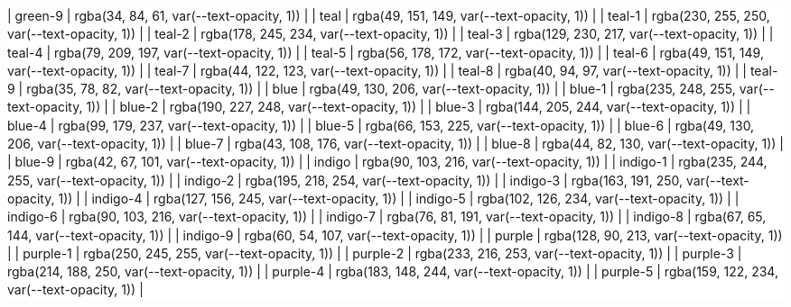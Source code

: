 | green-9 | rgba(34, 84, 61, var(--text-opacity, 1)) |
| teal | rgba(49, 151, 149, var(--text-opacity, 1)) |
| teal-1 | rgba(230, 255, 250, var(--text-opacity, 1)) |
| teal-2 | rgba(178, 245, 234, var(--text-opacity, 1)) |
| teal-3 | rgba(129, 230, 217, var(--text-opacity, 1)) |
| teal-4 | rgba(79, 209, 197, var(--text-opacity, 1)) |
| teal-5 | rgba(56, 178, 172, var(--text-opacity, 1)) |
| teal-6 | rgba(49, 151, 149, var(--text-opacity, 1)) |
| teal-7 | rgba(44, 122, 123, var(--text-opacity, 1)) |
| teal-8 | rgba(40, 94, 97, var(--text-opacity, 1)) |
| teal-9 | rgba(35, 78, 82, var(--text-opacity, 1)) |
| blue | rgba(49, 130, 206, var(--text-opacity, 1)) |
| blue-1 | rgba(235, 248, 255, var(--text-opacity, 1)) |
| blue-2 | rgba(190, 227, 248, var(--text-opacity, 1)) |
| blue-3 | rgba(144, 205, 244, var(--text-opacity, 1)) |
| blue-4 | rgba(99, 179, 237, var(--text-opacity, 1)) |
| blue-5 | rgba(66, 153, 225, var(--text-opacity, 1)) |
| blue-6 | rgba(49, 130, 206, var(--text-opacity, 1)) |
| blue-7 | rgba(43, 108, 176, var(--text-opacity, 1)) |
| blue-8 | rgba(44, 82, 130, var(--text-opacity, 1)) |
| blue-9 | rgba(42, 67, 101, var(--text-opacity, 1)) |
| indigo | rgba(90, 103, 216, var(--text-opacity, 1)) |
| indigo-1 | rgba(235, 244, 255, var(--text-opacity, 1)) |
| indigo-2 | rgba(195, 218, 254, var(--text-opacity, 1)) |
| indigo-3 | rgba(163, 191, 250, var(--text-opacity, 1)) |
| indigo-4 | rgba(127, 156, 245, var(--text-opacity, 1)) |
| indigo-5 | rgba(102, 126, 234, var(--text-opacity, 1)) |
| indigo-6 | rgba(90, 103, 216, var(--text-opacity, 1)) |
| indigo-7 | rgba(76, 81, 191, var(--text-opacity, 1)) |
| indigo-8 | rgba(67, 65, 144, var(--text-opacity, 1)) |
| indigo-9 | rgba(60, 54, 107, var(--text-opacity, 1)) |
| purple | rgba(128, 90, 213, var(--text-opacity, 1)) |
| purple-1 | rgba(250, 245, 255, var(--text-opacity, 1)) |
| purple-2 | rgba(233, 216, 253, var(--text-opacity, 1)) |
| purple-3 | rgba(214, 188, 250, var(--text-opacity, 1)) |
| purple-4 | rgba(183, 148, 244, var(--text-opacity, 1)) |
| purple-5 | rgba(159, 122, 234, var(--text-opacity, 1)) |